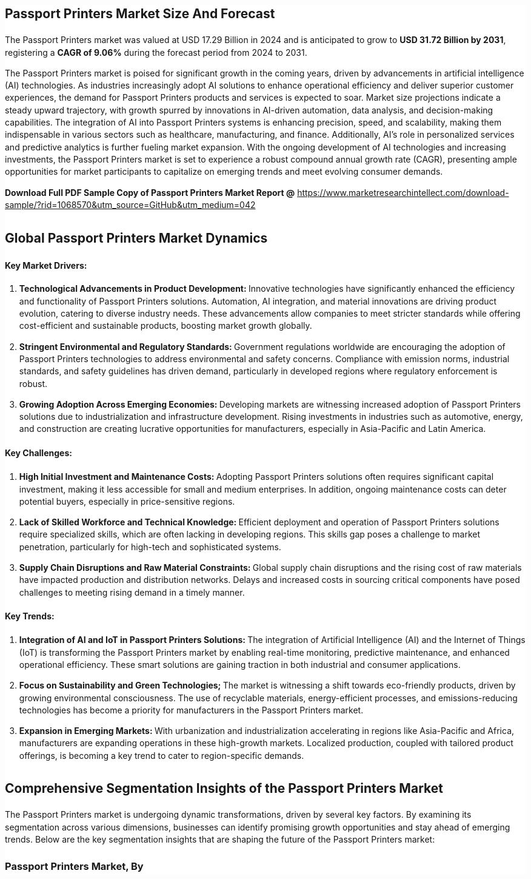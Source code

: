 <h2>Passport Printers Market Size And Forecast</h2><p>The Passport Printers market was valued at USD 17.29 Billion in 2024 and is anticipated to grow to <strong>USD 31.72 Billion by 2031</strong>, registering a <strong>CAGR of 9.06%</strong> during the forecast period from 2024 to 2031.</p><p>The Passport Printers market is poised for significant growth in the coming years, driven by advancements in artificial intelligence (AI) technologies. As industries increasingly adopt AI solutions to enhance operational efficiency and deliver superior customer experiences, the demand for Passport Printers products and services is expected to soar. Market size projections indicate a steady upward trajectory, with growth spurred by innovations in AI-driven automation, data analysis, and decision-making capabilities. The integration of AI into Passport Printers systems is enhancing precision, speed, and scalability, making them indispensable in various sectors such as healthcare, manufacturing, and finance. Additionally, AI’s role in personalized services and predictive analytics is further fueling market expansion. With the ongoing development of AI technologies and increasing investments, the Passport Printers market is set to experience a robust compound annual growth rate (CAGR), presenting ample opportunities for market participants to capitalize on emerging trends and meet evolving consumer demands.</p><p><strong>Download Full PDF Sample Copy of Passport Printers Market Report @</strong>&nbsp;<a href="https://www.marketresearchintellect.com/download-sample/?rid=1068570&amp;utm_source=GitHub&amp;utm_medium=042">https://www.marketresearchintellect.com/download-sample/?rid=1068570&amp;utm_source=GitHub&amp;utm_medium=042</a></p><h2>Global Passport Printers Market Dynamics</h2><h4><strong>Key Market Drivers:</strong></h4><ol><li><p><strong>Technological Advancements in Product Development:&nbsp;</strong>Innovative technologies have significantly enhanced the efficiency and functionality of Passport Printers solutions. Automation, AI integration, and material innovations are driving product evolution, catering to diverse industry needs. These advancements allow companies to meet stricter standards while offering cost-efficient and sustainable products, boosting market growth globally.</p></li><li><p><strong>Stringent Environmental and Regulatory Standards:&nbsp;</strong>Government regulations worldwide are encouraging the adoption of Passport Printers technologies to address environmental and safety concerns. Compliance with emission norms, industrial standards, and safety guidelines has driven demand, particularly in developed regions where regulatory enforcement is robust.</p></li><li><p><strong>Growing Adoption Across Emerging Economies:&nbsp;</strong>Developing markets are witnessing increased adoption of Passport Printers solutions due to industrialization and infrastructure development. Rising investments in industries such as automotive, energy, and construction are creating lucrative opportunities for manufacturers, especially in Asia-Pacific and Latin America.</p></li></ol><h4><strong>Key Challenges:</strong></h4><ol><li><p><strong>High Initial Investment and Maintenance Costs:&nbsp;</strong>Adopting Passport Printers solutions often requires significant capital investment, making it less accessible for small and medium enterprises. In addition, ongoing maintenance costs can deter potential buyers, especially in price-sensitive regions.</p></li><li><p><strong>Lack of Skilled Workforce and Technical Knowledge:&nbsp;</strong>Efficient deployment and operation of Passport Printers solutions require specialized skills, which are often lacking in developing regions. This skills gap poses a challenge to market penetration, particularly for high-tech and sophisticated systems.</p></li><li><p><strong>Supply Chain Disruptions and Raw Material Constraints:&nbsp;</strong>Global supply chain disruptions and the rising cost of raw materials have impacted production and distribution networks. Delays and increased costs in sourcing critical components have posed challenges to meeting rising demand in a timely manner.</p></li></ol><h4><strong>Key Trends:</strong></h4><ol><li><p><strong>Integration of AI and IoT in Passport Printers Solutions:&nbsp;</strong>The integration of Artificial Intelligence (AI) and the Internet of Things (IoT) is transforming the Passport Printers market by enabling real-time monitoring, predictive maintenance, and enhanced operational efficiency. These smart solutions are gaining traction in both industrial and consumer applications.</p></li><li><p><strong>Focus on Sustainability and Green Technologies;&nbsp;</strong>The market is witnessing a shift towards eco-friendly products, driven by growing environmental consciousness. The use of recyclable materials, energy-efficient processes, and emissions-reducing technologies has become a priority for manufacturers in the Passport Printers market.</p></li><li><p><strong>Expansion in Emerging Markets:&nbsp;</strong>With urbanization and industrialization accelerating in regions like Asia-Pacific and Africa, manufacturers are expanding operations in these high-growth markets. Localized production, coupled with tailored product offerings, is becoming a key trend to cater to region-specific demands.</p></li></ol><div class="article-main__content" data-test-id="publishing-text-block"><h2>Comprehensive Segmentation Insights of the Passport Printers Market</h2><p>The Passport Printers market is undergoing dynamic transformations, driven by several key factors. By examining its segmentation across various dimensions, businesses can identify promising growth opportunities and stay ahead of emerging trends. Below are the key segmentation insights that are shaping the future of the Passport Printers market:</p><h3><strong>Passport Printers Market, By
